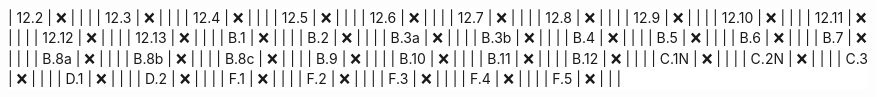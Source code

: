 | 12.2           |        :x:         |         |                                                                 |
| 12.3           |        :x:         |         |                                                                 |
| 12.4           |        :x:         |         |                                                                 |
| 12.5           |        :x:         |         |                                                                 |
| 12.6           |        :x:         |         |                                                                 |
| 12.7           |        :x:         |         |                                                                 |
| 12.8           |        :x:         |         |                                                                 |
| 12.9           |        :x:         |         |                                                                 |
| 12.10          |        :x:         |         |                                                                 |
| 12.11          |        :x:         |         |                                                                 |
| 12.12          |        :x:         |         |                                                                 |
| 12.13          |        :x:         |         |                                                                 |
| B.1            |        :x:         |         |                                                                 |
| B.2            |        :x:         |         |                                                                 |
| B.3a           |        :x:         |         |                                                                 |
| B.3b           |        :x:         |         |                                                                 |
| B.4            |        :x:         |         |                                                                 |
| B.5            |        :x:         |         |                                                                 |
| B.6            |        :x:         |         |                                                                 |
| B.7            |        :x:         |         |                                                                 |
| B.8a           |        :x:         |         |                                                                 |
| B.8b           |        :x:         |         |                                                                 |
| B.8c           |        :x:         |         |                                                                 |
| B.9            |        :x:         |         |                                                                 |
| B.10           |        :x:         |         |                                                                 |
| B.11           |        :x:         |         |                                                                 |
| B.12           |        :x:         |         |                                                                 |
| C.1N           |        :x:         |         |                                                                 |
| C.2N           |        :x:         |         |                                                                 |
| C.3            |        :x:         |         |                                                                 |
| D.1            |        :x:         |         |                                                                 |
| D.2            |        :x:         |         |                                                                 |
| F.1            |        :x:         |         |                                                                 |
| F.2            |        :x:         |         |                                                                 |
| F.3            |        :x:         |         |                                                                 |
| F.4            |        :x:         |         |                                                                 |
| F.5            |        :x:         |         |                                                                 |